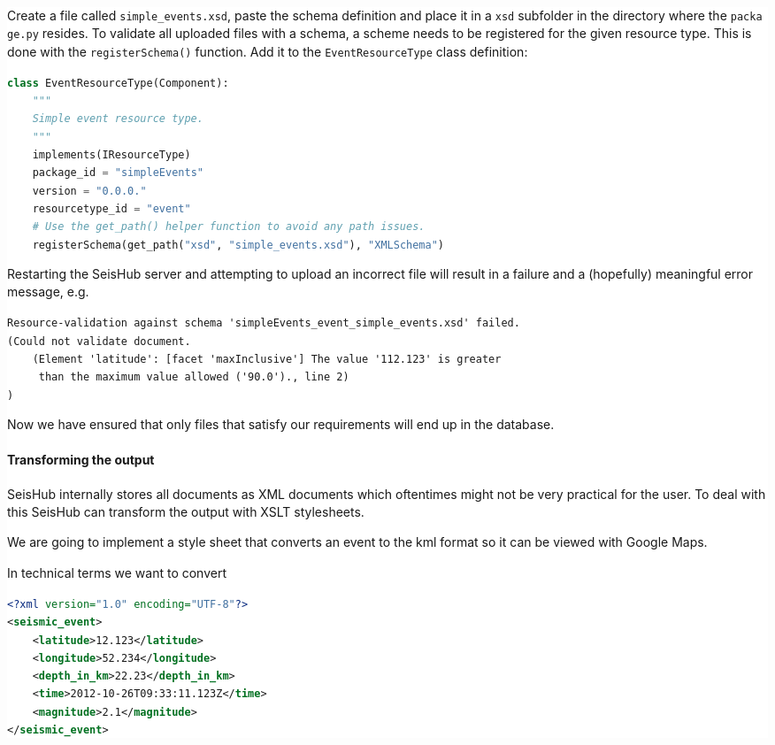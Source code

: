 
Create a file called `simple_events.xsd`, paste the schema definition and place
it in a `xsd` subfolder in the directory where the `package.py` resides. To
validate all uploaded files with a schema, a scheme needs to be registered for
the given resource type. This is done with the `registerSchema()` function. Add
it to the `EventResourceType` class definition:

```python
class EventResourceType(Component):
    """
    Simple event resource type.
    """
    implements(IResourceType)
    package_id = "simpleEvents"
    version = "0.0.0."
    resourcetype_id = "event"
    # Use the get_path() helper function to avoid any path issues.
    registerSchema(get_path("xsd", "simple_events.xsd"), "XMLSchema")
```

Restarting the SeisHub server and attempting to upload an incorrect file will
result in a failure and a (hopefully) meaningful error message, e.g.

```
Resource-validation against schema 'simpleEvents_event_simple_events.xsd' failed.
(Could not validate document.
    (Element 'latitude': [facet 'maxInclusive'] The value '112.123' is greater
     than the maximum value allowed ('90.0')., line 2)
)
```

Now we have ensured that only files that satisfy our requirements will end up
in the database.


#### Transforming the output

SeisHub internally stores all documents as XML documents which oftentimes might
not be very practical for the user. To deal with this SeisHub can transform the
output with XSLT stylesheets.

We are going to implement a style sheet that converts an event to the kml
format so it can be viewed with Google Maps.

In technical terms we want to convert

```xml
<?xml version="1.0" encoding="UTF-8"?>
<seismic_event>
    <latitude>12.123</latitude>
    <longitude>52.234</longitude>
    <depth_in_km>22.23</depth_in_km>
    <time>2012-10-26T09:33:11.123Z</time>
    <magnitude>2.1</magnitude>
</seismic_event>
```

